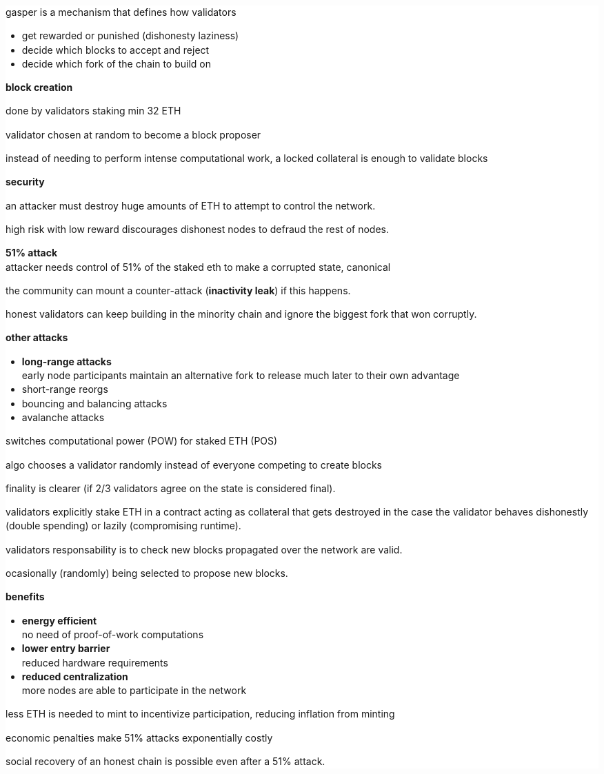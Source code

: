 gasper is a mechanism that defines how validators       
- get rewarded or punished (dishonesty laziness)
- decide which blocks to accept and reject
- decide which fork of the chain to build on

**block creation**

done by validators staking min 32 ETH

validator chosen at random to become a block proposer

instead of needing to perform intense computational work, a locked collateral is enough to validate blocks

**security**

an attacker must destroy huge amounts of ETH to attempt to control the network.

high risk with low reward discourages dishonest nodes to defraud the rest of nodes.

**51% attack**  
attacker needs control of 51% of the staked eth to make a corrupted state, canonical

the community can mount a counter-attack (**inactivity leak**) if this happens.

honest validators can keep building in the minority chain and ignore the biggest fork that won corruptly.

**other attacks**
- **long-range attacks**  
early node participants maintain an alternative fork to release much later to their own advantage
- short-range reorgs
- bouncing and balancing attacks
- avalanche attacks

switches computational power (POW) for staked ETH (POS)
        
algo chooses a validator randomly instead of everyone competing to create blocks

finality is clearer (if 2/3 validators agree on the state is considered final).

validators explicitly stake ETH in a contract acting as collateral that gets destroyed in the case the validator behaves dishonestly (double spending) or lazily (compromising runtime).

validators responsability is to check new blocks propagated over the network are valid.

ocasionally (randomly) being selected to propose new blocks.

**benefits**  
- **energy efficient**  
no need of proof-of-work computations          
- **lower entry barrier**  
reduced hardware requirements
- **reduced centralization**  
more nodes are able to participate in the network
            
less ETH is needed to mint to incentivize participation, reducing inflation from minting 
            
economic penalties make 51% attacks exponentially costly

social recovery of an honest chain is possible even after a 51% attack.

